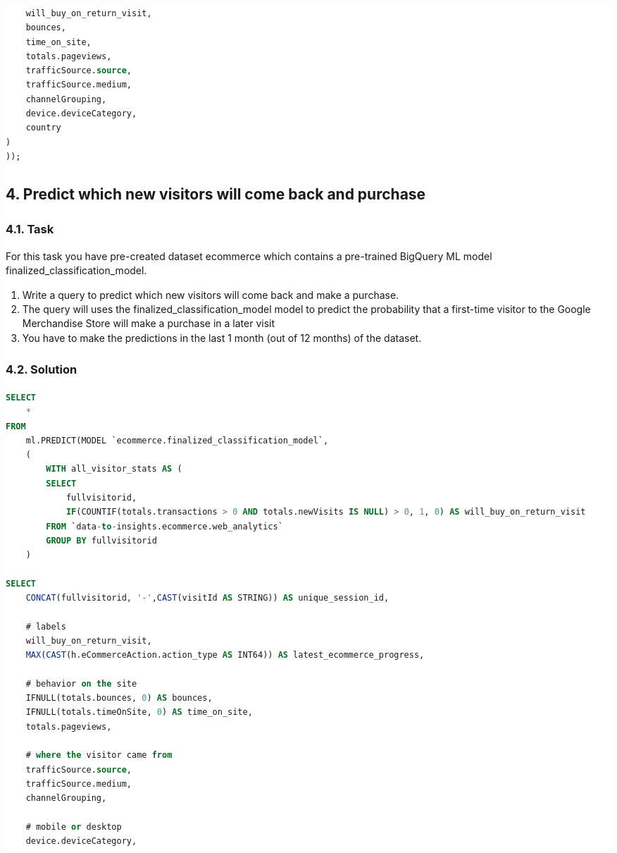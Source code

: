```SQL
    will_buy_on_return_visit,
    bounces,
    time_on_site,
    totals.pageviews,
    trafficSource.source,
    trafficSource.medium,
    channelGrouping,
    device.deviceCategory,
    country
)
));
```

## 4. Predict which new visitors will come back and purchase

### 4.1. Task

For this task you have pre-created dataset ecommerce which contains a pre-trained BigQuery ML model finalized_classification_model.

1. Write a query to predict which new visitors will come back and make a purchase.
2. The query will uses the finalized_classification_model model to predict the probability that a first-time visitor to the Google Merchandise Store will make a purchase in a later visit
3. You have to make the predictions in the last 1 month (out of 12 months) of the dataset.

### 4.2. Solution

```SQL
SELECT
    *
FROM
    ml.PREDICT(MODEL `ecommerce.finalized_classification_model`,
    (
        WITH all_visitor_stats AS (
        SELECT
            fullvisitorid,
            IF(COUNTIF(totals.transactions > 0 AND totals.newVisits IS NULL) > 0, 1, 0) AS will_buy_on_return_visit
        FROM `data-to-insights.ecommerce.web_analytics`
        GROUP BY fullvisitorid
    )

SELECT
    CONCAT(fullvisitorid, '-',CAST(visitId AS STRING)) AS unique_session_id,

    # labels
    will_buy_on_return_visit,
    MAX(CAST(h.eCommerceAction.action_type AS INT64)) AS latest_ecommerce_progress,

    # behavior on the site
    IFNULL(totals.bounces, 0) AS bounces,
    IFNULL(totals.timeOnSite, 0) AS time_on_site,
    totals.pageviews,

    # where the visitor came from
    trafficSource.source,
    trafficSource.medium,
    channelGrouping,

    # mobile or desktop
    device.deviceCategory,

```